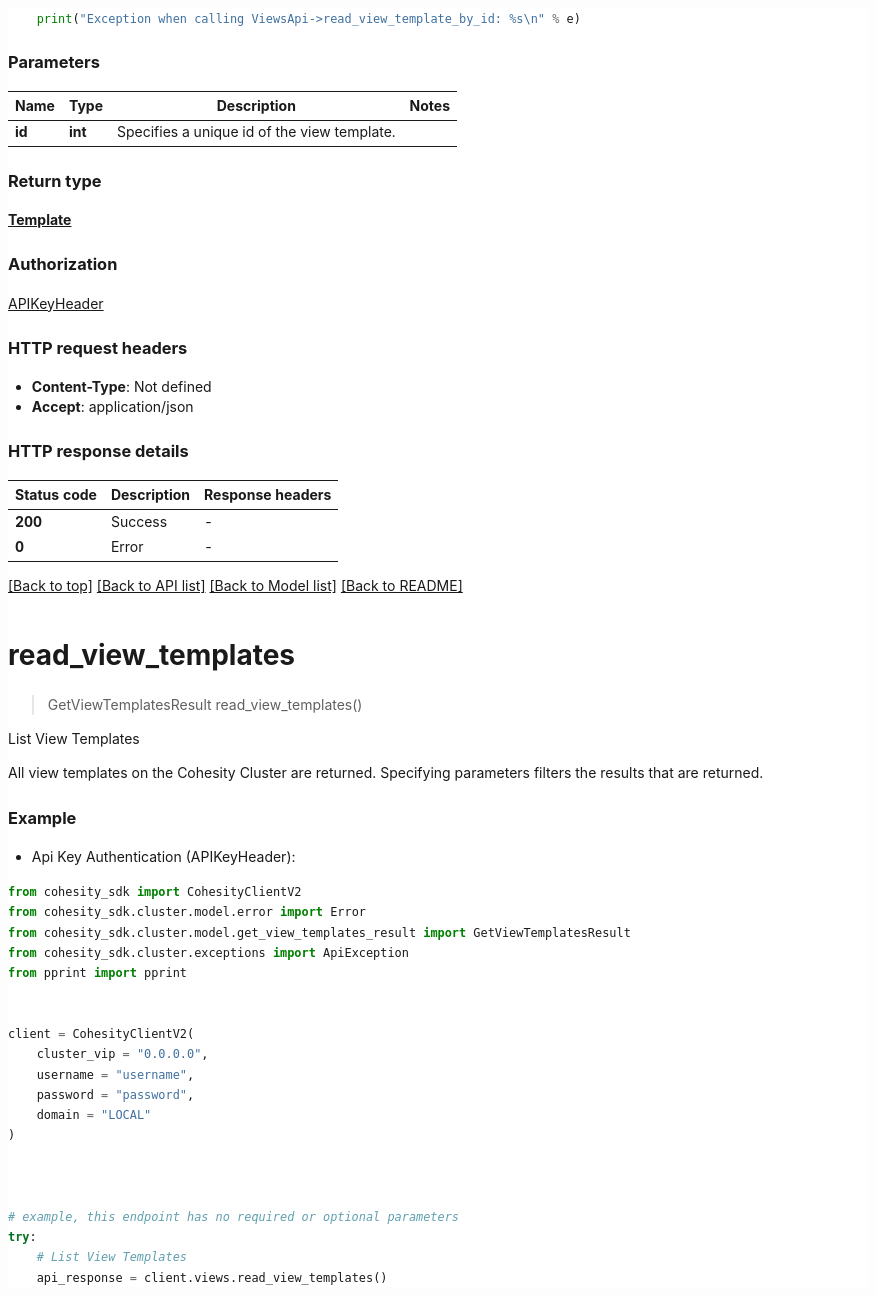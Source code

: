 ```python
	print("Exception when calling ViewsApi->read_view_template_by_id: %s\n" % e)
```


### Parameters

Name | Type | Description  | Notes
------------- | ------------- | ------------- | -------------
 **id** | **int**| Specifies a unique id of the view template. |

### Return type

[**Template**](Template.md)

### Authorization

[APIKeyHeader](../README.md#APIKeyHeader)

### HTTP request headers

 - **Content-Type**: Not defined
 - **Accept**: application/json


### HTTP response details
| Status code | Description | Response headers |
|-------------|-------------|------------------|
**200** | Success |  -  |
**0** | Error |  -  |

[[Back to top]](#) [[Back to API list]](../README.md#documentation-for-api-endpoints) [[Back to Model list]](../README.md#documentation-for-models) [[Back to README]](../README.md)

# **read_view_templates**
> GetViewTemplatesResult read_view_templates()

List View Templates

All view templates on the Cohesity Cluster are returned. Specifying parameters filters the results that are returned.

### Example

* Api Key Authentication (APIKeyHeader):
```python
from cohesity_sdk import CohesityClientV2
from cohesity_sdk.cluster.model.error import Error
from cohesity_sdk.cluster.model.get_view_templates_result import GetViewTemplatesResult
from cohesity_sdk.cluster.exceptions import ApiException
from pprint import pprint


client = CohesityClientV2(
	cluster_vip = "0.0.0.0",
	username = "username",
	password = "password",
	domain = "LOCAL"
)



# example, this endpoint has no required or optional parameters
try:
	# List View Templates
	api_response = client.views.read_view_templates()
```